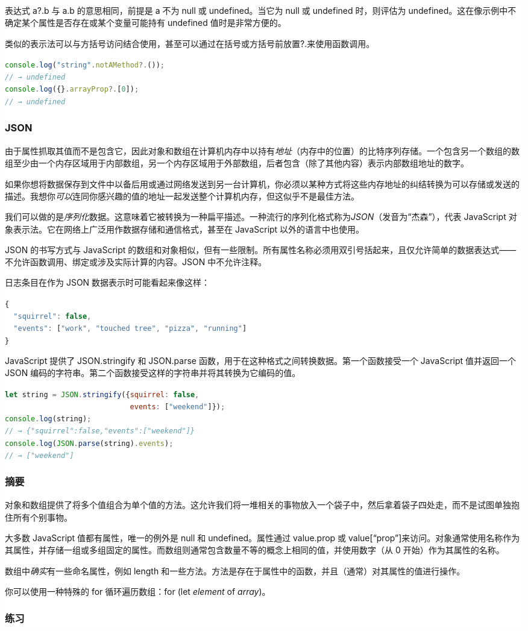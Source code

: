 表达式 a?.b 与 a.b 的意思相同，前提是 a 不为 null 或 undefined。当它为 null 或 undefined 时，则评估为 undefined。这在像示例中不确定某个属性是否存在或某个变量可能持有 undefined 值时是非常方便的。

类似的表示法可以与方括号访问结合使用，甚至可以通过在括号或方括号前放置?.来使用函数调用。

```js
console.log("string".notAMethod?.());
// → undefined
console.log({}.arrayProp?.[0]);
// → undefined
```

### JSON

由于属性抓取其值而不是包含它，因此对象和数组在计算机内存中以持有*地址*（内存中的位置）的比特序列存储。一个包含另一个数组的数组至少由一个内存区域用于内部数组，另一个内存区域用于外部数组，后者包含（除了其他内容）表示内部数组地址的数字。

如果你想将数据保存到文件中以备后用或通过网络发送到另一台计算机，你必须以某种方式将这些内存地址的纠结转换为可以存储或发送的描述。我想你*可以*连同你感兴趣的值的地址一起发送整个计算机内存，但这似乎不是最佳方法。

我们可以做的是*序列化*数据。这意味着它被转换为一种扁平描述。一种流行的序列化格式称为*JSON*（发音为“杰森”），代表 JavaScript 对象表示法。它在网络上广泛用作数据存储和通信格式，甚至在 JavaScript 以外的语言中也使用。

JSON 的书写方式与 JavaScript 的数组和对象相似，但有一些限制。所有属性名称必须用双引号括起来，且仅允许简单的数据表达式——不允许函数调用、绑定或涉及实际计算的内容。JSON 中不允许注释。

日志条目在作为 JSON 数据表示时可能看起来像这样：

```js
{
  "squirrel": false,
  "events": ["work", "touched tree", "pizza", "running"]
}
```

JavaScript 提供了 JSON.stringify 和 JSON.parse 函数，用于在这种格式之间转换数据。第一个函数接受一个 JavaScript 值并返回一个 JSON 编码的字符串。第二个函数接受这样的字符串并将其转换为它编码的值。

```js
let string = JSON.stringify({squirrel: false,
                             events: ["weekend"]});
console.log(string);
// → {"squirrel":false,"events":["weekend"]}
console.log(JSON.parse(string).events);
// → ["weekend"]
```

### 摘要

对象和数组提供了将多个值组合为单个值的方法。这允许我们将一堆相关的事物放入一个袋子中，然后拿着袋子四处走，而不是试图单独抱住所有个别事物。

大多数 JavaScript 值都有属性，唯一的例外是 null 和 undefined。属性通过 value.prop 或 value[“prop”]来访问。对象通常使用名称作为其属性，并存储一组或多组固定的属性。而数组则通常包含数量不等的概念上相同的值，并使用数字（从 0 开始）作为其属性的名称。

数组中*确实*有一些命名属性，例如 length 和一些方法。方法是存在于属性中的函数，并且（通常）对其属性的值进行操作。

你可以使用一种特殊的 for 循环遍历数组：for (let *element* of *array*)。

### 练习
